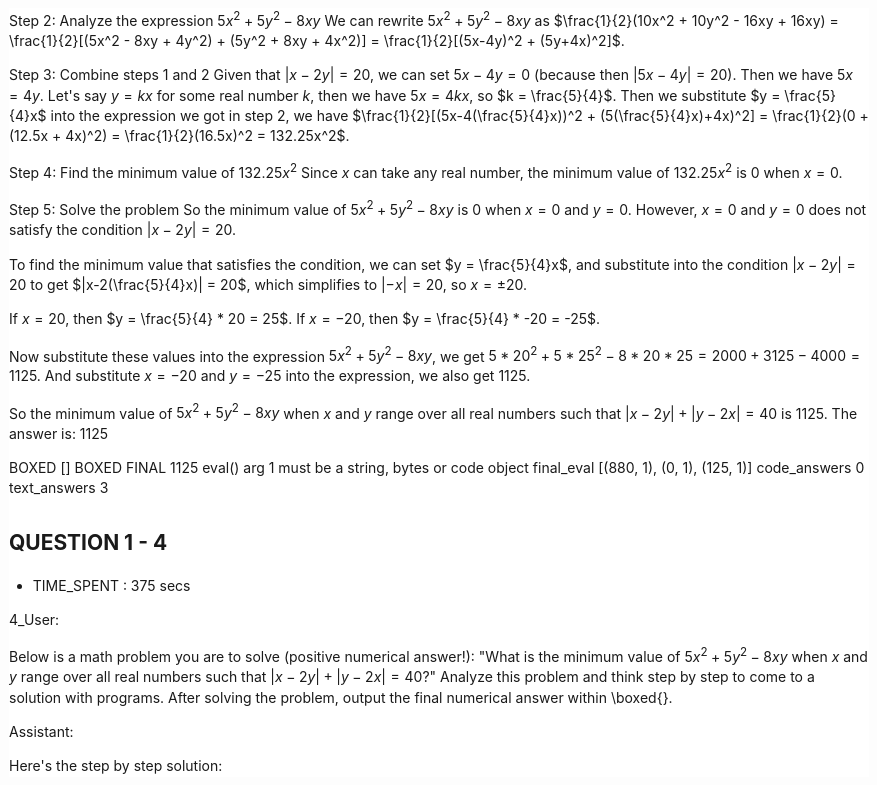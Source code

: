 Step 2: Analyze the expression $5x^2+5y^2-8xy$
We can rewrite $5x^2+5y^2-8xy$ as $\frac{1}{2}(10x^2 + 10y^2 - 16xy + 16xy) = \frac{1}{2}[(5x^2 - 8xy + 4y^2) + (5y^2 + 8xy + 4x^2)] = \frac{1}{2}[(5x-4y)^2 + (5y+4x)^2]$.

Step 3: Combine steps 1 and 2
Given that $|x-2y| = 20$, we can set $5x-4y = 0$ (because then $|5x-4y| = 20$). Then we have $5x = 4y$. Let's say $y = kx$ for some real number $k$, then we have $5x = 4kx$, so $k = \frac{5}{4}$.
Then we substitute $y = \frac{5}{4}x$ into the expression we got in step 2, we have $\frac{1}{2}[(5x-4(\frac{5}{4}x))^2 + (5(\frac{5}{4}x)+4x)^2] = \frac{1}{2}(0 + (12.5x + 4x)^2) = \frac{1}{2}(16.5x)^2 = 132.25x^2$.

Step 4: Find the minimum value of $132.25x^2$
Since $x$ can take any real number, the minimum value of $132.25x^2$ is 0 when $x = 0$.

Step 5: Solve the problem
So the minimum value of $5x^2+5y^2-8xy$ is 0 when $x = 0$ and $y = 0$. However, $x = 0$ and $y = 0$ does not satisfy the condition $|x-2y| = 20$. 

To find the minimum value that satisfies the condition, we can set $y = \frac{5}{4}x$, and substitute into the condition $|x-2y| = 20$ to get $|x-2(\frac{5}{4}x)| = 20$, which simplifies to $|-x| = 20$, so $x = \pm 20$.

If $x = 20$, then $y = \frac{5}{4} * 20 = 25$.
If $x = -20$, then $y = \frac{5}{4} * -20 = -25$.

Now substitute these values into the expression $5x^2+5y^2-8xy$, we get $5*20^2 + 5*25^2 - 8*20*25 = 2000 + 3125 - 4000 = 1125$.
And substitute $x = -20$ and $y = -25$ into the expression, we also get $1125$.

So the minimum value of $5x^2+5y^2-8xy$ when $x$ and $y$ range over all real numbers such that $|x-2y| + |y-2x| = 40$ is $1125$.
The answer is: $1125$

BOXED []
BOXED FINAL 1125
eval() arg 1 must be a string, bytes or code object final_eval
[(880, 1), (0, 1), (125, 1)]
code_answers 0 text_answers 3



## QUESTION 1 - 4 
- TIME_SPENT : 375 secs

4_User:

Below is a math problem you are to solve (positive numerical answer!):
"What is the minimum value of $5x^2+5y^2-8xy$ when $x$ and $y$ range over all real numbers such that $|x-2y| + |y-2x| = 40$?"
Analyze this problem and think step by step to come to a solution with programs. After solving the problem, output the final numerical answer within \boxed{}.

Assistant:

Here's the step by step solution:


